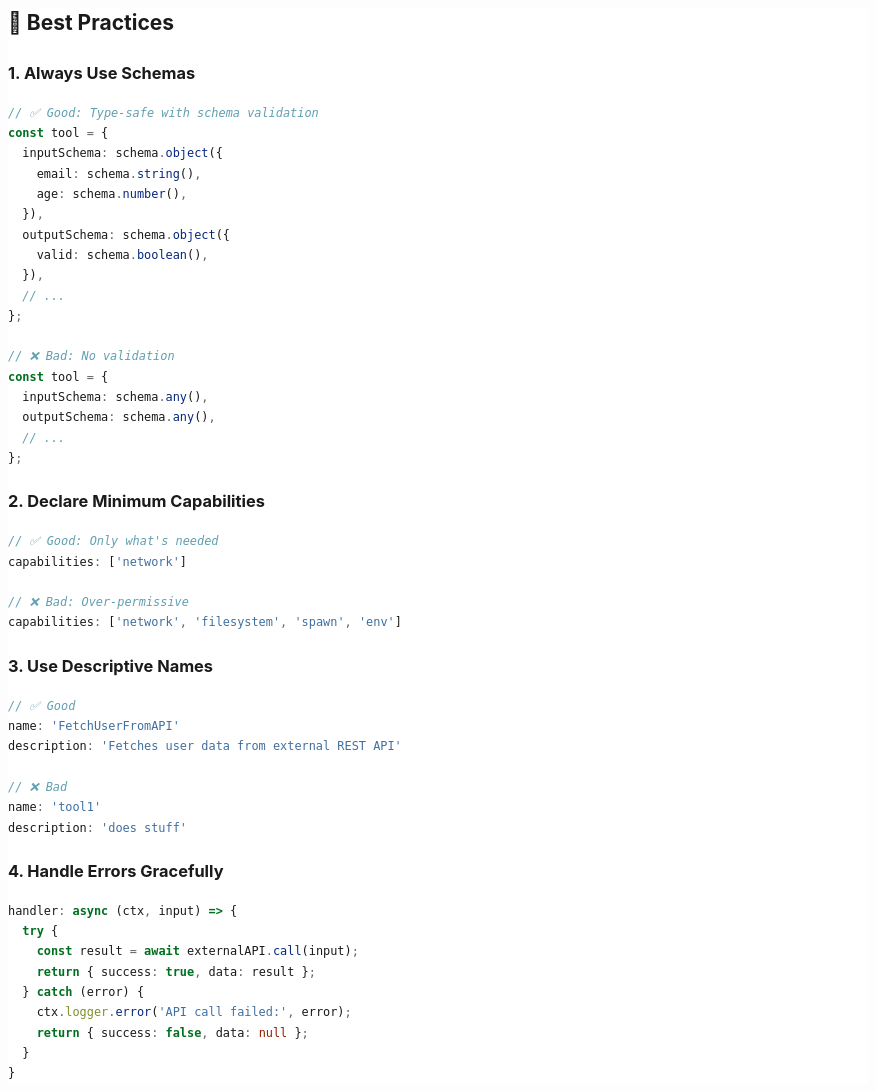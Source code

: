
## 🎯 Best Practices

### 1. Always Use Schemas

```typescript
// ✅ Good: Type-safe with schema validation
const tool = {
  inputSchema: schema.object({
    email: schema.string(),
    age: schema.number(),
  }),
  outputSchema: schema.object({
    valid: schema.boolean(),
  }),
  // ...
};

// ❌ Bad: No validation
const tool = {
  inputSchema: schema.any(),
  outputSchema: schema.any(),
  // ...
};
```

### 2. Declare Minimum Capabilities

```typescript
// ✅ Good: Only what's needed
capabilities: ['network']

// ❌ Bad: Over-permissive
capabilities: ['network', 'filesystem', 'spawn', 'env']
```

### 3. Use Descriptive Names

```typescript
// ✅ Good
name: 'FetchUserFromAPI'
description: 'Fetches user data from external REST API'

// ❌ Bad
name: 'tool1'
description: 'does stuff'
```

### 4. Handle Errors Gracefully

```typescript
handler: async (ctx, input) => {
  try {
    const result = await externalAPI.call(input);
    return { success: true, data: result };
  } catch (error) {
    ctx.logger.error('API call failed:', error);
    return { success: false, data: null };
  }
}
```
